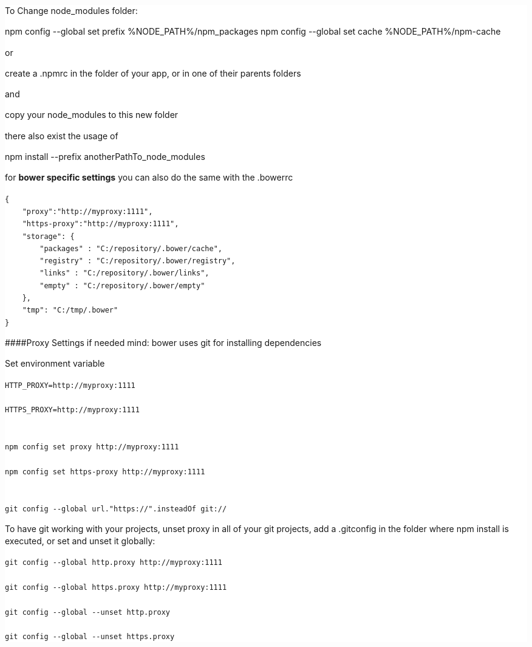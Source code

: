 To Change node_modules folder: 

npm config --global set prefix %NODE_PATH%/npm_packages
npm config --global set cache %NODE_PATH%/npm-cache

or

create a .npmrc in the folder of your app, or in one of their parents folders

and

copy your node_modules to this new folder

there also exist the usage of 

npm install --prefix anotherPathTo_node_modules

for **bower specific settings** you can also do the same with the .bowerrc 

```Batchfile
{
    "proxy":"http://myproxy:1111",
    "https-proxy":"http://myproxy:1111",
	"storage": {
		"packages" : "C:/repository/.bower/cache",
		"registry" : "C:/repository/.bower/registry",
		"links" : "C:/repository/.bower/links",
		"empty" : "C:/repository/.bower/empty"
	},
	"tmp": "C:/tmp/.bower"
}
```

####<a name="proxy">Proxy Settings if needed</a>
mind: bower uses git for installing dependencies

Set environment variable

```Batchfile
HTTP_PROXY=http://myproxy:1111

HTTPS_PROXY=http://myproxy:1111


npm config set proxy http://myproxy:1111

npm config set https-proxy http://myproxy:1111


git config --global url."https://".insteadOf git://
```

To have git working with your projects, unset proxy in all of your git projects, add a .gitconfig in the folder where npm install is executed,
or set and unset it globally:

```Batchfile
git config --global http.proxy http://myproxy:1111

git config --global https.proxy http://myproxy:1111

git config --global --unset http.proxy

git config --global --unset https.proxy
```
